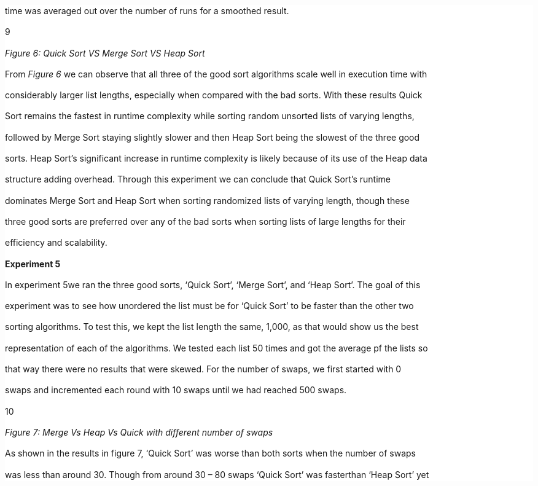 time was averaged out over the number of runs for a smoothed result.



<a name="br9"></a> 

9

*Figure 6: Quick Sort VS Merge Sort VS Heap Sort*

From *Figure 6* we can observe that all three of the good sort algorithms scale well in execution time with

considerably larger list lengths, especially when compared with the bad sorts. With these results Quick

Sort remains the fastest in runtime complexity while sorting random unsorted lists of varying lengths,

followed by Merge Sort staying slightly slower and then Heap Sort being the slowest of the three good

sorts. Heap Sort’s significant increase in runtime complexity is likely because of its use of the Heap data

structure adding overhead. Through this experiment we can conclude that Quick Sort’s runtime

dominates Merge Sort and Heap Sort when sorting randomized lists of varying length, though these

three good sorts are preferred over any of the bad sorts when sorting lists of large lengths for their

efficiency and scalability.

**Experiment 5**

In experiment 5we ran the three good sorts, ‘Quick Sort’, ‘Merge Sort’, and ‘Heap Sort’. The goal of this

experiment was to see how unordered the list must be for ‘Quick Sort’ to be faster than the other two

sorting algorithms. To test this, we kept the list length the same, 1,000, as that would show us the best

representation of each of the algorithms. We tested each list 50 times and got the average pf the lists so

that way there were no results that were skewed. For the number of swaps, we first started with 0

swaps and incremented each round with 10 swaps until we had reached 500 swaps.



<a name="br10"></a> 

10

*Figure 7: Merge Vs Heap Vs Quick with different number of swaps*

As shown in the results in figure 7, ‘Quick Sort’ was worse than both sorts when the number of swaps

was less than around 30. Though from around 30 – 80 swaps ‘Quick Sort’ was fasterthan ‘Heap Sort’ yet
